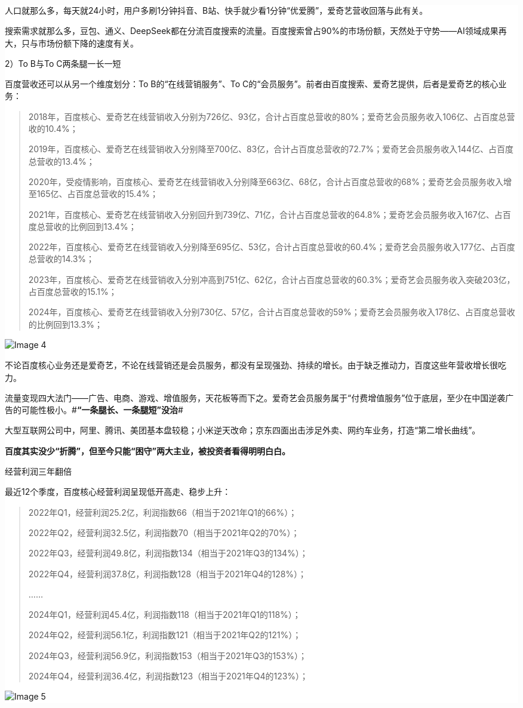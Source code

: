 人口就那么多，每天就24小时，用户多刷1分钟抖音、B站、快手就少看1分钟“优爱腾”，爱奇艺营收回落与此有关。

搜索需求就那么多，豆包、通义、DeepSeek都在分流百度搜索的流量。百度搜索曾占90%的市场份额，天然处于守势——AI领域成果再大，只与市场份额下降的速度有关。

2）To B与To C两条腿一长一短

百度营收还可以从另一个维度划分：To B的“在线营销服务”、To C的“会员服务”。前者由百度搜索、爱奇艺提供，后者是爱奇艺的核心业务：

> 2018年，百度核心、爱奇艺在线营销收入分别为726亿、93亿，合计占百度总营收的80%；爱奇艺会员服务收入106亿、占百度总营收的10.4%；
> 
> 2019年，百度核心、爱奇艺在线营销收入分别降至700亿、83亿，合计占百度总营收的72.7%；爱奇艺会员服务收入144亿、占百度总营收的13.4%；
> 
> 2020年，受疫情影响，百度核心、爱奇艺在线营销收入分别降至663亿、68亿，合计占百度总营收的68%；爱奇艺会员服务收入增至165亿、占百度总营收的15.4%；
> 
> 2021年，百度核心、爱奇艺在线营销收入分别回升到739亿、71亿，合计占百度总营收的64.8%；爱奇艺会员服务收入167亿、占百度总营收的比例回到13.4%；
> 
> 2022年，百度核心、爱奇艺在线营销收入分别降至695亿、53亿，合计占百度总营收的60.4%；爱奇艺会员服务收入177亿、占百度总营收的14.3%；
> 
> 2023年，百度核心、爱奇艺在线营销收入分别冲高到751亿、62亿，合计占百度总营收的60.3%；爱奇艺会员服务收入突破203亿，占百度总营收的15.1%；
> 
> 2024年，百度核心、爱奇艺在线营销收入分别730亿、57亿，合计占百度总营收的59%；爱奇艺会员服务收入178亿、占百度总营收的比例回到13.3%；

![Image 4](https://mmbiz.qpic.cn/mmbiz_png/b2YlTLuGbKA8qRQyy3k62s6b1JhvSS9WMLdF3pMNOz2qVrYBn04TxfDFQbXtwY7MJYZvQUDibInibwZaQaE4Fy4Q/640?wx_fmt=png&from=appmsg)

不论百度核心业务还是爱奇艺，不论在线营销还是会员服务，都没有呈现强劲、持续的增长。由于缺乏推动力，百度这些年营收增长很吃力。

流量变现四大法门——广告、电商、游戏、增值服务，天花板等而下之。爱奇艺会员服务属于“付费增值服务”位于底层，至少在中国逆袭广告的可能性极小。#**“一条腿长、一条腿短”没治**#

大型互联网公司中，阿里、腾讯、美团基本盘较稳；小米逆天改命；京东四面出击涉足外卖、网约车业务，打造“第二增长曲线”。

**百度其实没少“折腾”，但至今只能“困守”两大主业，被投资者看得明明白白。**

经营利润三年翻倍

最近12个季度，百度核心经营利润呈现低开高走、稳步上升：

> 2022年Q1，经营利润25.2亿，利润指数66（相当于2021年Q1的66%）；
> 
> 2022年Q2，经营利润32.5亿，利润指数70（相当于2021年Q2的70%）；
> 
> 2022年Q3，经营利润49.8亿，利润指数134（相当于2021年Q3的134%）；
> 
> 2022年Q4，经营利润37.8亿，利润指数128（相当于2021年Q4的128%）；
> 
> ……
> 
> 2024年Q1，经营利润45.4亿，利润指数118（相当于2021年Q1的118%）；
> 
> 2024年Q2，经营利润56.1亿，利润指数121（相当于2021年Q2的121%）；
> 
> 2024年Q3，经营利润56.9亿，利润指数153（相当于2021年Q3的153%）；
> 
> 2024年Q4，经营利润36.4亿，利润指数123（相当于2021年Q4的123%）；

![Image 5](https://mmbiz.qpic.cn/mmbiz_png/b2YlTLuGbKA8qRQyy3k62s6b1JhvSS9WyYRXPbGZp3vAVxB8H3EGcaWqpSK2zp1LnUBRnfl50lic1yiaAzdvRM7w/640?wx_fmt=png&from=appmsg)
